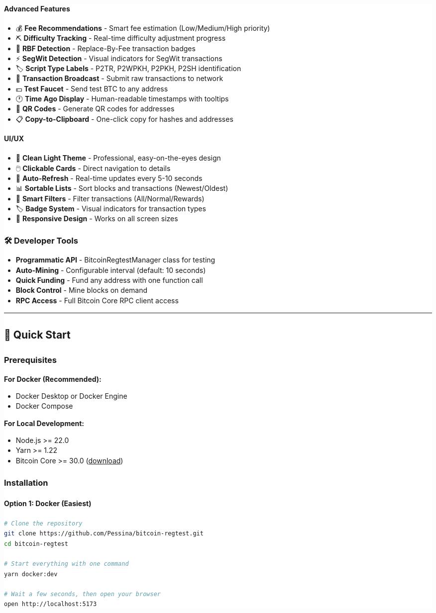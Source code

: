 #### Advanced Features
- 💰 **Fee Recommendations** - Smart fee estimation (Low/Medium/High priority)
- ⛏️ **Difficulty Tracking** - Real-time difficulty adjustment progress
- 🔄 **RBF Detection** - Replace-By-Fee transaction badges
- ⚡ **SegWit Detection** - Visual indicators for SegWit transactions
- 🏷️ **Script Type Labels** - P2TR, P2WPKH, P2PKH, P2SH identification
- 📡 **Transaction Broadcast** - Submit raw transactions to network
- 💵 **Test Faucet** - Send test BTC to any address
- 🕐 **Time Ago Display** - Human-readable timestamps with tooltips
- 📱 **QR Codes** - Generate QR codes for addresses
- 📋 **Copy-to-Clipboard** - One-click copy for hashes and addresses

#### UI/UX
- 🎨 **Clean Light Theme** - Professional, easy-on-the-eyes design
- 🖱️ **Clickable Cards** - Direct navigation to details
- 🔄 **Auto-Refresh** - Real-time updates every 5-10 seconds
- 📊 **Sortable Lists** - Sort blocks and transactions (Newest/Oldest)
- 🎯 **Smart Filters** - Filter transactions (All/Normal/Rewards)
- 🏷️ **Badge System** - Visual indicators for transaction types
- 📱 **Responsive Design** - Works on all screen sizes

### 🛠️ Developer Tools

- **Programmatic API** - BitcoinRegtestManager class for testing
- **Auto-Mining** - Configurable interval (default: 10 seconds)
- **Quick Funding** - Fund any address with one function call
- **Block Control** - Mine blocks on demand
- **RPC Access** - Full Bitcoin Core RPC client access

---

## 🚀 Quick Start

### Prerequisites

**For Docker (Recommended):**
- Docker Desktop or Docker Engine
- Docker Compose

**For Local Development:**
- Node.js >= 22.0
- Yarn >= 1.22
- Bitcoin Core >= 30.0 ([download](https://bitcoin.org/en/download))

### Installation

#### Option 1: Docker (Easiest)

```bash
# Clone the repository
git clone https://github.com/Pessina/bitcoin-regtest.git
cd bitcoin-regtest

# Start everything with one command
yarn docker:dev

# Wait a few seconds, then open your browser
open http://localhost:5173
```
